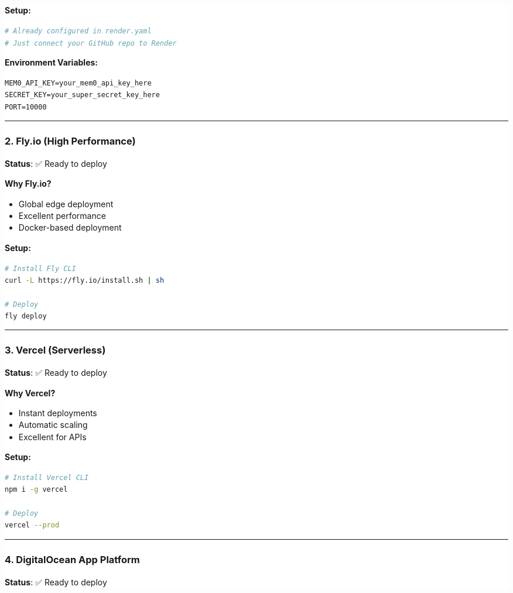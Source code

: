 **Setup:**
```bash
# Already configured in render.yaml
# Just connect your GitHub repo to Render
```

**Environment Variables:**
```env
MEM0_API_KEY=your_mem0_api_key_here
SECRET_KEY=your_super_secret_key_here
PORT=10000
```

---

### 2. **Fly.io** (High Performance)
**Status**: ✅ Ready to deploy

**Why Fly.io?**
- Global edge deployment
- Excellent performance
- Docker-based deployment

**Setup:**
```bash
# Install Fly CLI
curl -L https://fly.io/install.sh | sh

# Deploy
fly deploy
```

---

### 3. **Vercel** (Serverless)
**Status**: ✅ Ready to deploy

**Why Vercel?**
- Instant deployments
- Automatic scaling
- Excellent for APIs

**Setup:**
```bash
# Install Vercel CLI
npm i -g vercel

# Deploy
vercel --prod
```

---

### 4. **DigitalOcean App Platform**
**Status**: ✅ Ready to deploy
